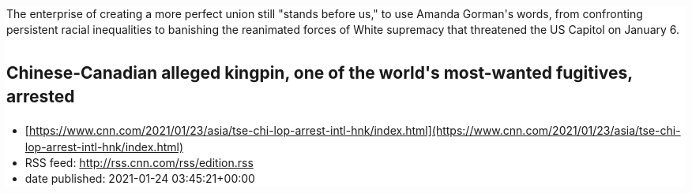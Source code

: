 The enterprise of creating a more perfect union still "stands before us," to use Amanda Gorman's words, from confronting persistent racial inequalities to banishing the reanimated forces of White supremacy that threatened the US Capitol on January 6.

## Chinese-Canadian alleged kingpin, one of the world's most-wanted fugitives, arrested
 - [https://www.cnn.com/2021/01/23/asia/tse-chi-lop-arrest-intl-hnk/index.html](https://www.cnn.com/2021/01/23/asia/tse-chi-lop-arrest-intl-hnk/index.html)
 - RSS feed: http://rss.cnn.com/rss/edition.rss
 - date published: 2021-01-24 03:45:21+00:00



